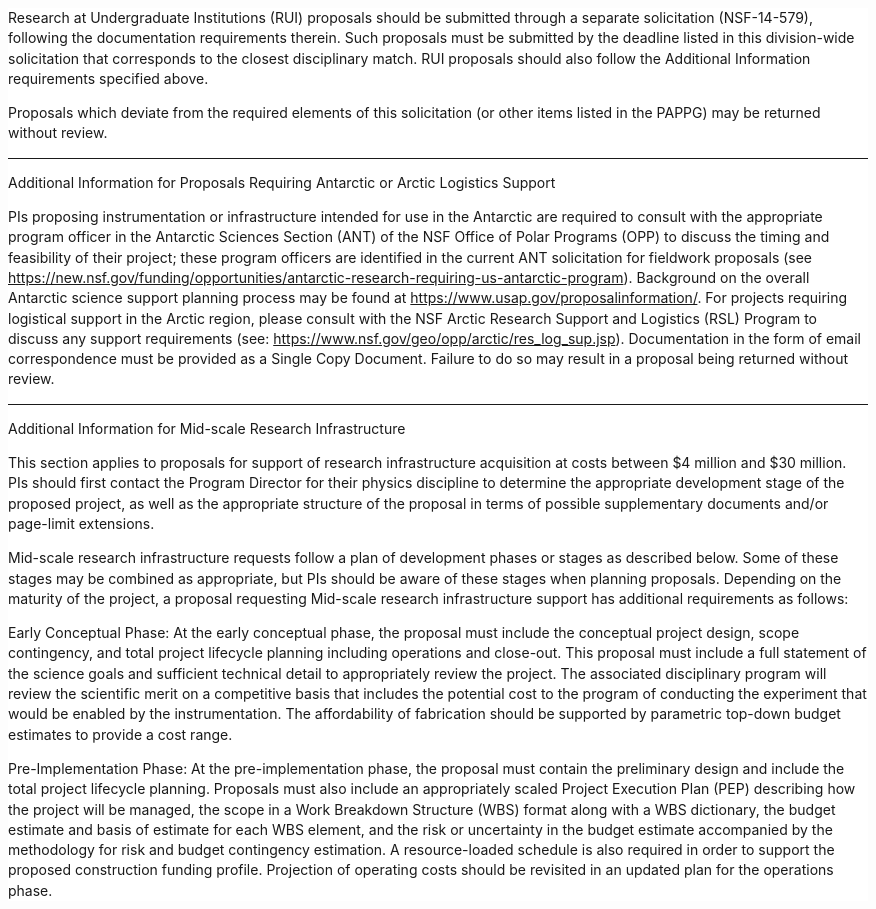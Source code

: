 Research at Undergraduate Institutions (RUI) proposals should be submitted through a separate solicitation (NSF-14-579), following the documentation requirements therein. Such proposals must be submitted by the deadline listed in this division-wide solicitation that corresponds to the closest disciplinary match. RUI proposals should also follow the Additional Information requirements specified above.

Proposals which deviate from the required elements of this solicitation (or other items listed in the PAPPG) may be returned without review.

________

Additional Information for Proposals Requiring Antarctic or Arctic Logistics Support

PIs proposing instrumentation or infrastructure intended for use in the Antarctic are required to consult with the appropriate program officer in the Antarctic Sciences Section (ANT) of the NSF Office of Polar Programs (OPP) to discuss the timing and feasibility of their project; these program officers are identified in the current ANT solicitation for fieldwork proposals (see https://new.nsf.gov/funding/opportunities/antarctic-research-requiring-us-antarctic-program). Background on the overall Antarctic science support planning process may be found at https://www.usap.gov/proposalinformation/. For projects requiring logistical support in the Arctic region, please consult with the NSF Arctic Research Support and Logistics (RSL) Program to discuss any support requirements (see: https://www.nsf.gov/geo/opp/arctic/res_log_sup.jsp). Documentation in the form of email correspondence must be provided as a Single Copy Document. Failure to do so may result in a proposal being returned without review.

________

Additional Information for Mid-scale Research Infrastructure

This section applies to proposals for support of research infrastructure acquisition at costs between $4 million and $30 million. PIs should first contact the Program Director for their physics discipline to determine the appropriate development stage of the proposed project, as well as the appropriate structure of the proposal in terms of possible supplementary documents and/or page-limit extensions.

Mid-scale research infrastructure requests follow a plan of development phases or stages as described below. Some of these stages may be combined as appropriate, but PIs should be aware of these stages when planning proposals. Depending on the maturity of the project, a proposal requesting Mid-scale research infrastructure support has additional requirements as follows:

Early Conceptual Phase: At the early conceptual phase, the proposal must include the conceptual project design, scope contingency, and total project lifecycle planning including operations and close-out. This proposal must include a full statement of the science goals and sufficient technical detail to appropriately review the project. The associated disciplinary program will review the scientific merit on a competitive basis that includes the potential cost to the program of conducting the experiment that would be enabled by the instrumentation. The affordability of fabrication should be supported by parametric top-down budget estimates to provide a cost range.

Pre-Implementation Phase: At the pre-implementation phase, the proposal must contain the preliminary design and include the total project lifecycle planning. Proposals must also include an appropriately scaled Project Execution Plan (PEP) describing how the project will be managed, the scope in a Work Breakdown Structure (WBS) format along with a WBS dictionary, the budget estimate and basis of estimate for each WBS element, and the risk or uncertainty in the budget estimate accompanied by the methodology for risk and budget contingency estimation. A resource-loaded schedule is also required in order to support the proposed construction funding profile. Projection of operating costs should be revisited in an updated plan for the operations phase.
